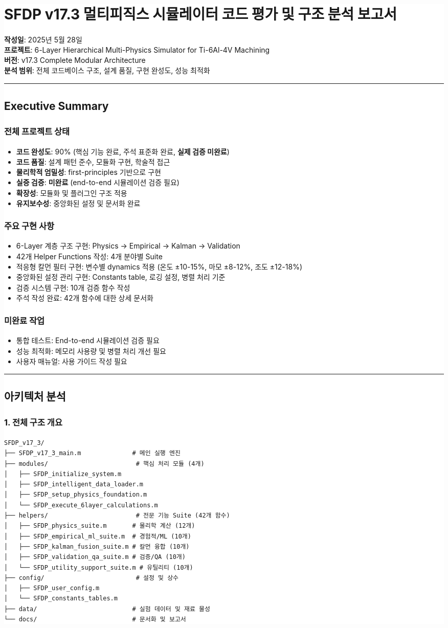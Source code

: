 # SFDP v17.3 멀티피직스 시뮬레이터 코드 평가 및 구조 분석 보고서

**작성일**: 2025년 5월 28일  
**프로젝트**: 6-Layer Hierarchical Multi-Physics Simulator for Ti-6Al-4V Machining  
**버전**: v17.3 Complete Modular Architecture  
**분석 범위**: 전체 코드베이스 구조, 설계 품질, 구현 완성도, 성능 최적화

---

## Executive Summary

### **전체 프로젝트 상태**
- **코드 완성도**: 90% (핵심 기능 완료, 주석 표준화 완료, **실제 검증 미완료**)
- **코드 품질**: 설계 패턴 준수, 모듈화 구현, 학술적 접근
- **물리학적 엄밀성**: first-principles 기반으로 구현
- **실증 검증**: **미완료** (end-to-end 시뮬레이션 검증 필요)
- **확장성**: 모듈화 및 플러그인 구조 적용
- **유지보수성**: 중앙화된 설정 및 문서화 완료

### **주요 구현 사항**
- 6-Layer 계층 구조 구현: Physics → Empirical → Kalman → Validation  
- 42개 Helper Functions 작성: 4개 분야별 Suite  
- 적응형 칼먼 필터 구현: 변수별 dynamics 적용 (온도 ±10-15%, 마모 ±8-12%, 조도 ±12-18%)  
- 중앙화된 설정 관리 구현: Constants table, 로깅 설정, 병렬 처리 기준  
- 검증 시스템 구현: 10개 검증 함수 작성  
- 주석 작성 완료: 42개 함수에 대한 상세 문서화

### **미완료 작업**
- 통합 테스트: End-to-end 시뮬레이션 검증 필요  
- 성능 최적화: 메모리 사용량 및 병렬 처리 개선 필요  
- 사용자 매뉴얼: 사용 가이드 작성 필요

---

## 아키텍처 분석

### **1. 전체 구조 개요**
```
SFDP_v17_3/
├── SFDP_v17_3_main.m              # 메인 실행 엔진
├── modules/                        # 핵심 처리 모듈 (4개)
│   ├── SFDP_initialize_system.m
│   ├── SFDP_intelligent_data_loader.m
│   ├── SFDP_setup_physics_foundation.m
│   └── SFDP_execute_6layer_calculations.m
├── helpers/                        # 전문 기능 Suite (42개 함수)
│   ├── SFDP_physics_suite.m       # 물리학 계산 (12개)
│   ├── SFDP_empirical_ml_suite.m  # 경험적/ML (10개)
│   ├── SFDP_kalman_fusion_suite.m # 칼먼 융합 (10개)
│   ├── SFDP_validation_qa_suite.m # 검증/QA (10개)
│   └── SFDP_utility_support_suite.m # 유틸리티 (10개)
├── config/                         # 설정 및 상수
│   ├── SFDP_user_config.m
│   └── SFDP_constants_tables.m
├── data/                          # 실험 데이터 및 재료 물성
└── docs/                          # 문서화 및 보고서
```
